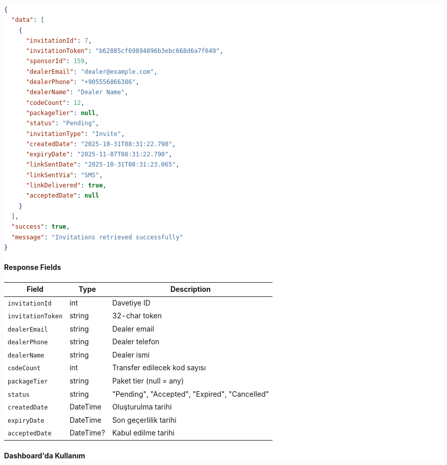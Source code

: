 ```json
{
  "data": [
    {
      "invitationId": 7,
      "invitationToken": "b62885cf69894896b3ebc668d6a7f649",
      "sponsorId": 159,
      "dealerEmail": "dealer@example.com",
      "dealerPhone": "+905556866386",
      "dealerName": "Dealer Name",
      "codeCount": 12,
      "packageTier": null,
      "status": "Pending",
      "invitationType": "Invite",
      "createdDate": "2025-10-31T08:31:22.790",
      "expiryDate": "2025-11-07T08:31:22.790",
      "linkSentDate": "2025-10-31T08:31:23.065",
      "linkSentVia": "SMS",
      "linkDelivered": true,
      "acceptedDate": null
    }
  ],
  "success": true,
  "message": "Invitations retrieved successfully"
}
```

#### Response Fields

| Field | Type | Description |
|-------|------|-------------|
| `invitationId` | int | Davetiye ID |
| `invitationToken` | string | 32-char token |
| `dealerEmail` | string | Dealer email |
| `dealerPhone` | string | Dealer telefon |
| `dealerName` | string | Dealer ismi |
| `codeCount` | int | Transfer edilecek kod sayısı |
| `packageTier` | string | Paket tier (null = any) |
| `status` | string | "Pending", "Accepted", "Expired", "Cancelled" |
| `createdDate` | DateTime | Oluşturulma tarihi |
| `expiryDate` | DateTime | Son geçerlilik tarihi |
| `acceptedDate` | DateTime? | Kabul edilme tarihi |

#### Dashboard'da Kullanım
